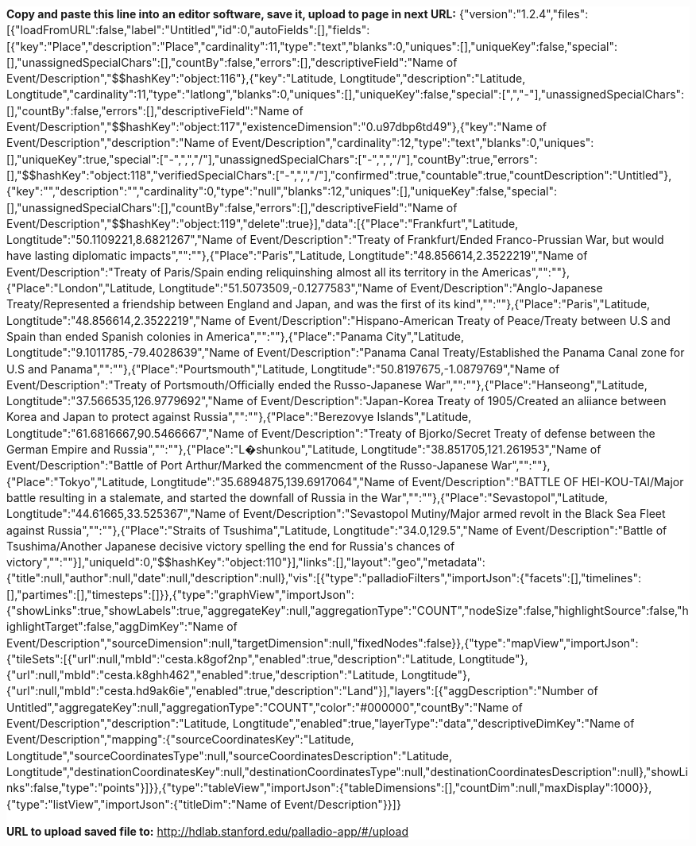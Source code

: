 **Copy and paste this line into an editor software, save it, upload to page in next URL:**
{"version":"1.2.4","files":[{"loadFromURL":false,"label":"Untitled","id":0,"autoFields":[],"fields":[{"key":"Place","description":"Place","cardinality":11,"type":"text","blanks":0,"uniques":[],"uniqueKey":false,"special":[],"unassignedSpecialChars":[],"countBy":false,"errors":[],"descriptiveField":"Name of Event/Description","$$hashKey":"object:116"},{"key":"Latitude, Longtitude","description":"Latitude, Longtitude","cardinality":11,"type":"latlong","blanks":0,"uniques":[],"uniqueKey":false,"special":[",","-"],"unassignedSpecialChars":[],"countBy":false,"errors":[],"descriptiveField":"Name of Event/Description","$$hashKey":"object:117","existenceDimension":"0.u97dbp6td49"},{"key":"Name of Event/Description","description":"Name of Event/Description","cardinality":12,"type":"text","blanks":0,"uniques":[],"uniqueKey":true,"special":["-",",","/"],"unassignedSpecialChars":["-",",","/"],"countBy":true,"errors":[],"$$hashKey":"object:118","verifiedSpecialChars":["-",",","/"],"confirmed":true,"countable":true,"countDescription":"Untitled"},{"key":"","description":"","cardinality":0,"type":"null","blanks":12,"uniques":[],"uniqueKey":false,"special":[],"unassignedSpecialChars":[],"countBy":false,"errors":[],"descriptiveField":"Name of Event/Description","$$hashKey":"object:119","delete":true}],"data":[{"Place":"Frankfurt","Latitude, Longtitude":"50.1109221,8.6821267","Name of Event/Description":"Treaty of Frankfurt/Ended Franco-Prussian War, but would have lasting diplomatic impacts","":""},{"Place":"Paris","Latitude, Longtitude":"48.856614,2.3522219","Name of Event/Description":"Treaty of Paris/Spain ending reliquinshing almost all its territory in the Americas","":""},{"Place":"London","Latitude, Longtitude":"51.5073509,-0.1277583","Name of Event/Description":"Anglo-Japanese Treaty/Represented a friendship between England and Japan, and was the first of its kind","":""},{"Place":"Paris","Latitude, Longtitude":"48.856614,2.3522219","Name of Event/Description":"Hispano-American Treaty of Peace/Treaty between U.S and Spain than ended Spanish colonies in America","":""},{"Place":"Panama City","Latitude, Longtitude":"9.1011785,-79.4028639","Name of Event/Description":"Panama Canal Treaty/Established the Panama Canal zone for U.S and Panama","":""},{"Place":"Pourtsmouth","Latitude, Longtitude":"50.8197675,-1.0879769","Name of Event/Description":"Treaty of Portsmouth/Officially ended the Russo-Japanese War","":""},{"Place":"Hanseong","Latitude, Longtitude":"37.566535,126.9779692","Name of Event/Description":"Japan-Korea Treaty of 1905/Created an aliiance between Korea and Japan to protect against Russia","":""},{"Place":"Berezovye Islands","Latitude, Longtitude":"61.6816667,90.5466667","Name of Event/Description":"Treaty of Bjorko/Secret Treaty of defense between the German Empire and Russia","":""},{"Place":"L�shunkou","Latitude, Longtitude":"38.851705,121.261953","Name of Event/Description":"Battle of Port Arthur/Marked the commencment of the Russo-Japanese War","":""},{"Place":"Tokyo","Latitude, Longtitude":"35.6894875,139.6917064","Name of Event/Description":"BATTLE OF HEI-KOU-TAI/Major battle resulting in a stalemate, and started the downfall of Russia in the War","":""},{"Place":"Sevastopol","Latitude, Longtitude":"44.61665,33.525367","Name of Event/Description":"Sevastopol Mutiny/Major armed revolt in the Black Sea Fleet against Russia","":""},{"Place":"Straits of Tsushima","Latitude, Longtitude":"34.0,129.5","Name of Event/Description":"Battle of Tsushima/Another Japanese decisive victory spelling the end for Russia's chances of victory","":""}],"uniqueId":0,"$$hashKey":"object:110"}],"links":[],"layout":"geo","metadata":{"title":null,"author":null,"date":null,"description":null},"vis":[{"type":"palladioFilters","importJson":{"facets":[],"timelines":[],"partimes":[],"timesteps":[]}},{"type":"graphView","importJson":{"showLinks":true,"showLabels":true,"aggregateKey":null,"aggregationType":"COUNT","nodeSize":false,"highlightSource":false,"highlightTarget":false,"aggDimKey":"Name of Event/Description","sourceDimension":null,"targetDimension":null,"fixedNodes":false}},{"type":"mapView","importJson":{"tileSets":[{"url":null,"mbId":"cesta.k8gof2np","enabled":true,"description":"Latitude, Longtitude"},{"url":null,"mbId":"cesta.k8ghh462","enabled":true,"description":"Latitude, Longtitude"},{"url":null,"mbId":"cesta.hd9ak6ie","enabled":true,"description":"Land"}],"layers":[{"aggDescription":"Number of Untitled","aggregateKey":null,"aggregationType":"COUNT","color":"#000000","countBy":"Name of Event/Description","description":"Latitude, Longtitude","enabled":true,"layerType":"data","descriptiveDimKey":"Name of Event/Description","mapping":{"sourceCoordinatesKey":"Latitude, Longtitude","sourceCoordinatesType":null,"sourceCoordinatesDescription":"Latitude, Longtitude","destinationCoordinatesKey":null,"destinationCoordinatesType":null,"destinationCoordinatesDescription":null},"showLinks":false,"type":"points"}]}},{"type":"tableView","importJson":{"tableDimensions":[],"countDim":null,"maxDisplay":1000}},{"type":"listView","importJson":{"titleDim":"Name of Event/Description"}}]}

**URL to upload saved file to:**
http://hdlab.stanford.edu/palladio-app/#/upload